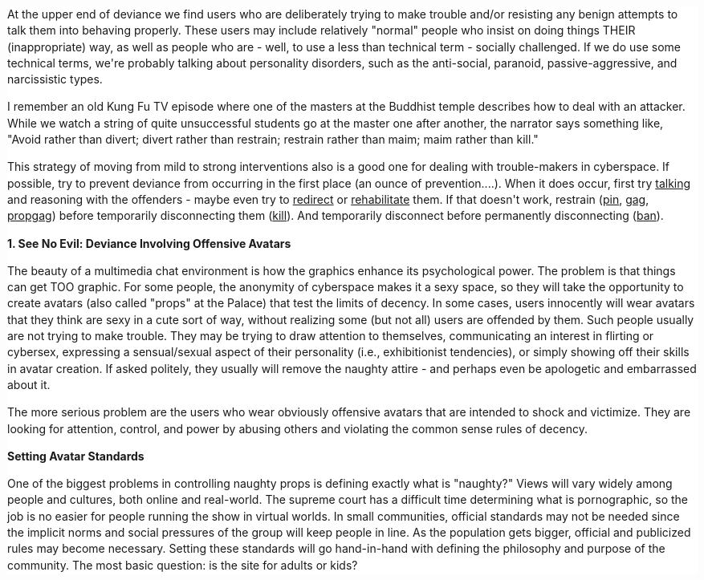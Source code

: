 



At the upper end of deviance we find users who are deliberately trying to make trouble and/or resisting any benign attempts to talk them into behaving properly. These users may include relatively "normal" people who insist on doing things THEIR (inappropriate) way, as well as people who are - well, to use a less than technical term - socially challenged. If we do use some technical terms, we're probably talking about personality disorders, such as the anti-social, paranoid, passive-aggressive, and narcissistic types.

I remember an old Kung Fu TV episode where one of the masters at the Buddhist temple describes how to deal with an attacker. While we watch a string of quite unsuccessful students go at the master one after another, the narrator says something like, "Avoid rather than divert; divert rather than restrain; restrain rather than maim; maim rather than kill."

This strategy of moving from mild to strong interventions also is a good one for dealing with trouble-makers in cyberspace. If possible, try to prevent deviance from occurring in the first place (an ounce of prevention....). When it does occur, first try [talking](http://users.rider.edu/~suler/psycyber/badboys.html#TalkisGood!) and reasoning with the offenders - maybe even try to [redirect](http://users.rider.edu/~suler/psycyber/badboys.html#Humor) or [rehabilitate](http://users.rider.edu/~suler/psycyber/badboys.html#SnertRehabilitation) them. If that doesn't work, restrain ([pin](http://users.rider.edu/~suler/psycyber/badboys.html#Pinning), [gag](http://users.rider.edu/~suler/psycyber/badboys.html#gagandkill), [propgag](http://users.rider.edu/~suler/psycyber/badboys.html#propgag)) before temporarily disconnecting them ([kill](http://users.rider.edu/~suler/psycyber/badboys.html#Kill)). And temporarily disconnect before permanently disconnecting ([ban](http://users.rider.edu/~suler/psycyber/badboys.html#Bans)).

**1. See No Evil: Deviance Involving Offensive Avatars**

The beauty of a multimedia chat environment is how the graphics enhance its psychological power. The problem is that things can get TOO graphic. For some people, the anonymity of cyberspace makes it a sexy space, so they will take the opportunity to create avatars (also called "props" at the Palace) that test the limits of decency. In some cases, users innocently will wear avatars that they think are sexy in a cute sort of way, without realizing some (but not all) users are offended by them. Such people usually are not trying to make trouble. They may be trying to draw attention to themselves, communicating an interest in flirting or cybersex, expressing a sensual/sexual aspect of their personality (i.e., exhibitionist tendencies), or simply showing off their skills in avatar creation. If asked politely, they usually will remove the naughty attire - and perhaps even be apologetic and embarrassed about it.

The more serious problem are the users who wear obviously offensive avatars that are intended to shock and victimize. They are looking for attention, control, and power by abusing others and violating the common sense rules of decency.

**Setting Avatar Standards**

One of the biggest problems in controlling naughty props is defining exactly what is "naughty?" Views will vary widely among people and cultures, both online and real-world. The supreme court has a difficult time determining what is pornographic, so the job is no easier for people running the show in virtual worlds. In small communities, official standards may not be needed since the implicit norms and social pressures of the group will keep people in line. As the population gets bigger, official and publicized rules may become necessary. Setting these standards will go hand-in-hand with defining the philosophy and purpose of the community. The most basic question: is the site for adults or kids?
